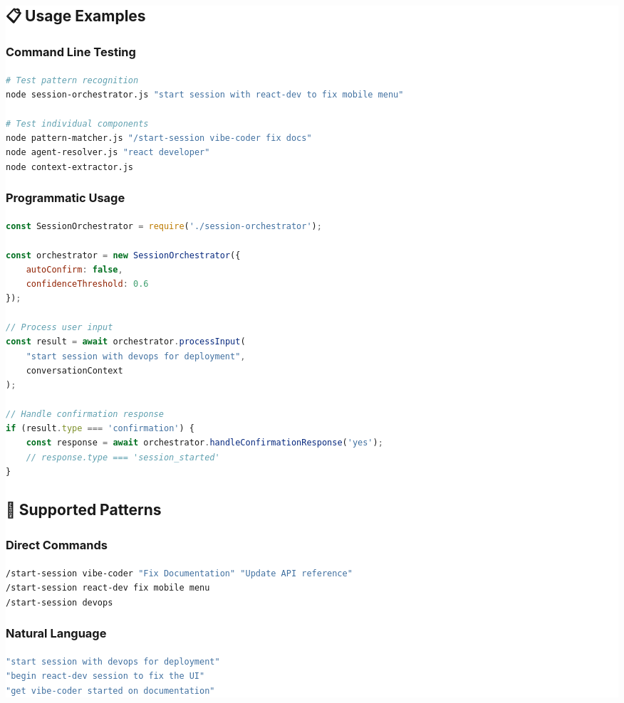 ## 📋 Usage Examples

### Command Line Testing

```bash
# Test pattern recognition
node session-orchestrator.js "start session with react-dev to fix mobile menu"

# Test individual components
node pattern-matcher.js "/start-session vibe-coder fix docs"
node agent-resolver.js "react developer"
node context-extractor.js
```

### Programmatic Usage

```javascript
const SessionOrchestrator = require('./session-orchestrator');

const orchestrator = new SessionOrchestrator({
    autoConfirm: false,
    confidenceThreshold: 0.6
});

// Process user input
const result = await orchestrator.processInput(
    "start session with devops for deployment",
    conversationContext
);

// Handle confirmation response
if (result.type === 'confirmation') {
    const response = await orchestrator.handleConfirmationResponse('yes');
    // response.type === 'session_started'
}
```

## 🎯 Supported Patterns

### Direct Commands
```bash
/start-session vibe-coder "Fix Documentation" "Update API reference"
/start-session react-dev fix mobile menu
/start-session devops
```

### Natural Language
```bash
"start session with devops for deployment"
"begin react-dev session to fix the UI"
"get vibe-coder started on documentation"
```
